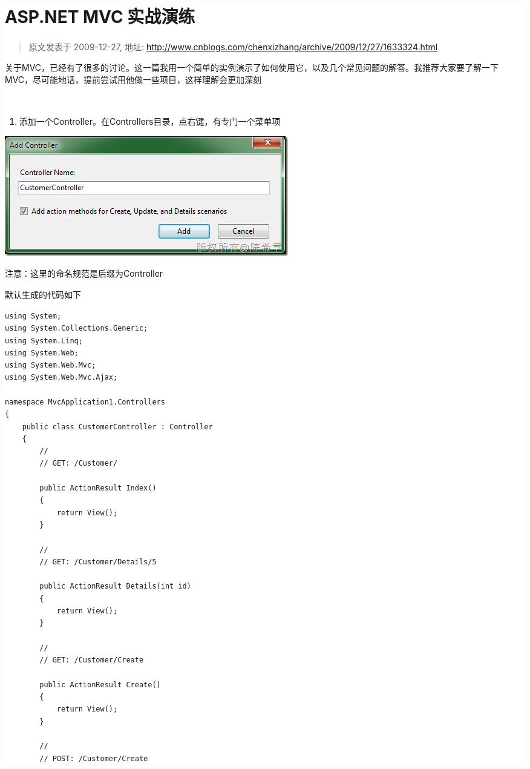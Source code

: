 # ASP.NET MVC 实战演练 
> 原文发表于 2009-12-27, 地址: http://www.cnblogs.com/chenxizhang/archive/2009/12/27/1633324.html 


关于MVC，已经有了很多的讨论。这一篇我用一个简单的实例演示了如何使用它，以及几个常见问题的解答。我推荐大家要了解一下MVC，尽可能地话，提前尝试用他做一些项目，这样理解会更加深刻

  

 1. 添加一个Controller。在Controllers目录，点右键，有专门一个菜单项

 [![image](./images/1633324-image_thumb_1.png "image")](http://images.cnblogs.com/cnblogs_com/chenxizhang/WindowsLiveWriter/ASP.NETMVC_B4F2/image_4.png) 

 注意：这里的命名规范是后缀为Controller

 默认生成的代码如下


```
using System;
using System.Collections.Generic;
using System.Linq;
using System.Web;
using System.Web.Mvc;
using System.Web.Mvc.Ajax;

namespace MvcApplication1.Controllers
{
    public class CustomerController : Controller
    {
        //
        // GET: /Customer/

        public ActionResult Index()
        {
            return View();
        }

        //
        // GET: /Customer/Details/5

        public ActionResult Details(int id)
        {
            return View();
        }

        //
        // GET: /Customer/Create

        public ActionResult Create()
        {
            return View();
        } 

        //
        // POST: /Customer/Create

```